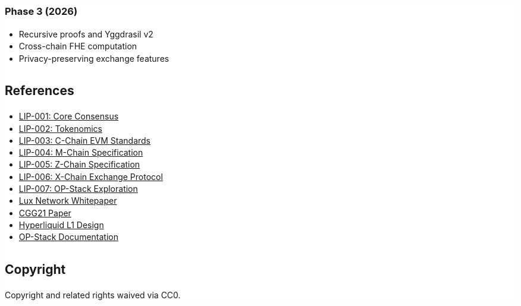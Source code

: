 ### Phase 3 (2026)
- Recursive proofs and Yggdrasil v2
- Cross-chain FHE computation
- Privacy-preserving exchange features

## References

- [LIP-001: Core Consensus](./LIP-001-CORE-CONSENSUS.md)
- [LIP-002: Tokenomics](./LIP-002-TOKENOMICS.md)
- [LIP-003: C-Chain EVM Standards](./LIP-003-C-CHAIN-EVM.md)
- [LIP-004: M-Chain Specification](./LIP-004-M-CHAIN.md)
- [LIP-005: Z-Chain Specification](./LIP-005-Z-CHAIN.md)
- [LIP-006: X-Chain Exchange Protocol](./LIP-006-X-CHAIN-EXCHANGE.md)
- [LIP-007: OP-Stack Exploration](./LIP-007-OPSTACK-EXPLORATION.md)
- [Lux Network Whitepaper](https://lux.network/whitepaper)
- [CGG21 Paper](https://eprint.iacr.org/2021/060)
- [Hyperliquid L1 Design](https://hyperliquid.xyz/docs)
- [OP-Stack Documentation](https://stack.optimism.io/)

## Copyright

Copyright and related rights waived via CC0.